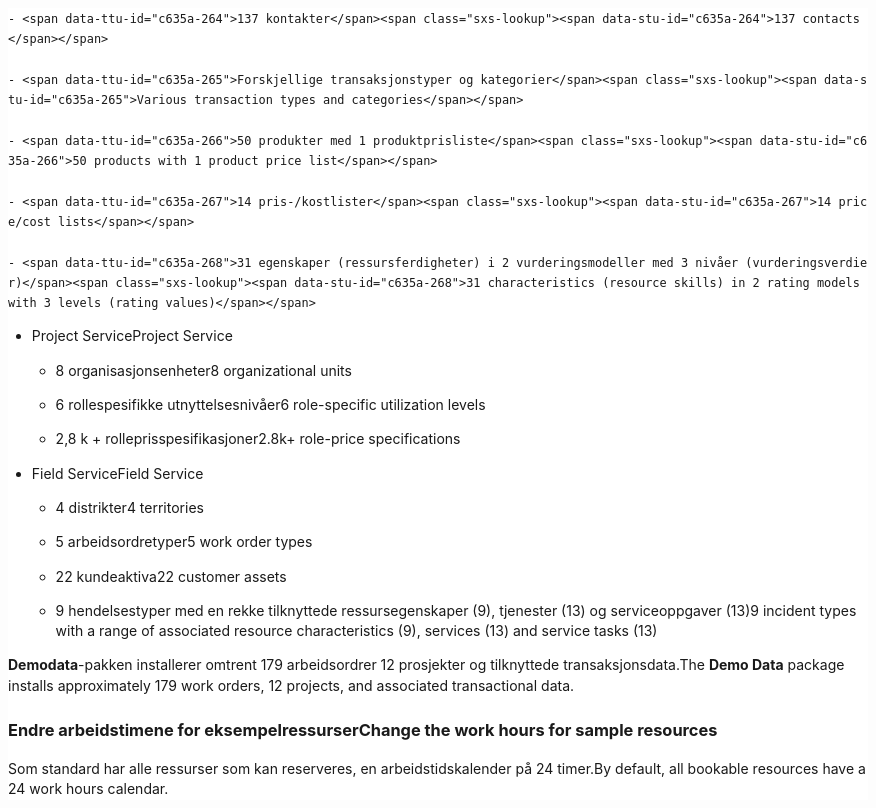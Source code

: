     - <span data-ttu-id="c635a-264">137 kontakter</span><span class="sxs-lookup"><span data-stu-id="c635a-264">137 contacts</span></span>

    - <span data-ttu-id="c635a-265">Forskjellige transaksjonstyper og kategorier</span><span class="sxs-lookup"><span data-stu-id="c635a-265">Various transaction types and categories</span></span>

    - <span data-ttu-id="c635a-266">50 produkter med 1 produktprisliste</span><span class="sxs-lookup"><span data-stu-id="c635a-266">50 products with 1 product price list</span></span>

    - <span data-ttu-id="c635a-267">14 pris-/kostlister</span><span class="sxs-lookup"><span data-stu-id="c635a-267">14 price/cost lists</span></span>

    - <span data-ttu-id="c635a-268">31 egenskaper (ressursferdigheter) i 2 vurderingsmodeller med 3 nivåer (vurderingsverdier)</span><span class="sxs-lookup"><span data-stu-id="c635a-268">31 characteristics (resource skills) in 2 rating models with 3 levels (rating values)</span></span>

- <span data-ttu-id="c635a-269">Project Service</span><span class="sxs-lookup"><span data-stu-id="c635a-269">Project Service</span></span>

    - <span data-ttu-id="c635a-270">8 organisasjonsenheter</span><span class="sxs-lookup"><span data-stu-id="c635a-270">8 organizational units</span></span>

    - <span data-ttu-id="c635a-271">6 rollespesifikke utnyttelsesnivåer</span><span class="sxs-lookup"><span data-stu-id="c635a-271">6 role-specific utilization levels</span></span>

    - <span data-ttu-id="c635a-272">2,8 k + rolleprisspesifikasjoner</span><span class="sxs-lookup"><span data-stu-id="c635a-272">2.8k+ role-price specifications</span></span>

- <span data-ttu-id="c635a-273">Field Service</span><span class="sxs-lookup"><span data-stu-id="c635a-273">Field Service</span></span>

    - <span data-ttu-id="c635a-274">4 distrikter</span><span class="sxs-lookup"><span data-stu-id="c635a-274">4 territories</span></span>

    - <span data-ttu-id="c635a-275">5 arbeidsordretyper</span><span class="sxs-lookup"><span data-stu-id="c635a-275">5 work order types</span></span>

    - <span data-ttu-id="c635a-276">22 kundeaktiva</span><span class="sxs-lookup"><span data-stu-id="c635a-276">22 customer assets</span></span>

    - <span data-ttu-id="c635a-277">9 hendelsestyper med en rekke tilknyttede ressursegenskaper (9), tjenester (13) og serviceoppgaver (13)</span><span class="sxs-lookup"><span data-stu-id="c635a-277">9 incident types with a range of associated resource characteristics (9), services (13) and service tasks (13)</span></span>
   
<span data-ttu-id="c635a-278">**Demodata**-pakken installerer omtrent 179 arbeidsordrer 12 prosjekter og tilknyttede transaksjonsdata.</span><span class="sxs-lookup"><span data-stu-id="c635a-278">The **Demo Data** package installs approximately 179 work orders, 12 projects, and associated transactional data.</span></span> 

### <a name="change-the-work-hours-for-sample-resources"></a><span data-ttu-id="c635a-279">Endre arbeidstimene for eksempelressurser</span><span class="sxs-lookup"><span data-stu-id="c635a-279">Change the work hours for sample resources</span></span>

<span data-ttu-id="c635a-280">Som standard har alle ressurser som kan reserveres, en arbeidstidskalender på 24 timer.</span><span class="sxs-lookup"><span data-stu-id="c635a-280">By default, all bookable resources have a 24 work hours calendar.</span></span>
